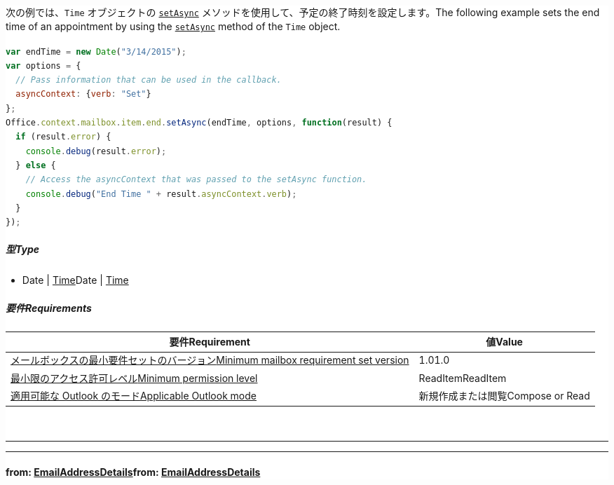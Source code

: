 <span data-ttu-id="e5bfd-332">次の例では、`Time` オブジェクトの [`setAsync`](/javascript/api/outlook/office.time?view=outlook-js-1.4#setasync-datetime--options--callback-) メソッドを使用して、予定の終了時刻を設定します。</span><span class="sxs-lookup"><span data-stu-id="e5bfd-332">The following example sets the end time of an appointment by using the [`setAsync`](/javascript/api/outlook/office.time?view=outlook-js-1.4#setasync-datetime--options--callback-) method of the `Time` object.</span></span>

```js
var endTime = new Date("3/14/2015");
var options = {
  // Pass information that can be used in the callback.
  asyncContext: {verb: "Set"}
};
Office.context.mailbox.item.end.setAsync(endTime, options, function(result) {
  if (result.error) {
    console.debug(result.error);
  } else {
    // Access the asyncContext that was passed to the setAsync function.
    console.debug("End Time " + result.asyncContext.verb);
  }
});
```

##### <a name="type"></a><span data-ttu-id="e5bfd-333">型</span><span class="sxs-lookup"><span data-stu-id="e5bfd-333">Type</span></span>

*   <span data-ttu-id="e5bfd-334">Date | [Time](/javascript/api/outlook/office.time?view=outlook-js-1.4)</span><span class="sxs-lookup"><span data-stu-id="e5bfd-334">Date | [Time](/javascript/api/outlook/office.time?view=outlook-js-1.4)</span></span>

##### <a name="requirements"></a><span data-ttu-id="e5bfd-335">要件</span><span class="sxs-lookup"><span data-stu-id="e5bfd-335">Requirements</span></span>

|<span data-ttu-id="e5bfd-336">要件</span><span class="sxs-lookup"><span data-stu-id="e5bfd-336">Requirement</span></span>| <span data-ttu-id="e5bfd-337">値</span><span class="sxs-lookup"><span data-stu-id="e5bfd-337">Value</span></span>|
|---|---|
|[<span data-ttu-id="e5bfd-338">メールボックスの最小要件セットのバージョン</span><span class="sxs-lookup"><span data-stu-id="e5bfd-338">Minimum mailbox requirement set version</span></span>](/office/dev/add-ins/reference/requirement-sets/outlook-api-requirement-sets)| <span data-ttu-id="e5bfd-339">1.0</span><span class="sxs-lookup"><span data-stu-id="e5bfd-339">1.0</span></span>|
|[<span data-ttu-id="e5bfd-340">最小限のアクセス許可レベル</span><span class="sxs-lookup"><span data-stu-id="e5bfd-340">Minimum permission level</span></span>](/outlook/add-ins/understanding-outlook-add-in-permissions)| <span data-ttu-id="e5bfd-341">ReadItem</span><span class="sxs-lookup"><span data-stu-id="e5bfd-341">ReadItem</span></span>|
|[<span data-ttu-id="e5bfd-342">適用可能な Outlook のモード</span><span class="sxs-lookup"><span data-stu-id="e5bfd-342">Applicable Outlook mode</span></span>](/outlook/add-ins/#extension-points)| <span data-ttu-id="e5bfd-343">新規作成または閲覧</span><span class="sxs-lookup"><span data-stu-id="e5bfd-343">Compose or Read</span></span>|

<br>

---
---

#### <a name="from-emailaddressdetailsjavascriptapioutlookofficeemailaddressdetailsviewoutlook-js-14"></a><span data-ttu-id="e5bfd-344">from: [EmailAddressDetails](/javascript/api/outlook/office.emailaddressdetails?view=outlook-js-1.4)</span><span class="sxs-lookup"><span data-stu-id="e5bfd-344">from: [EmailAddressDetails](/javascript/api/outlook/office.emailaddressdetails?view=outlook-js-1.4)</span></span>
